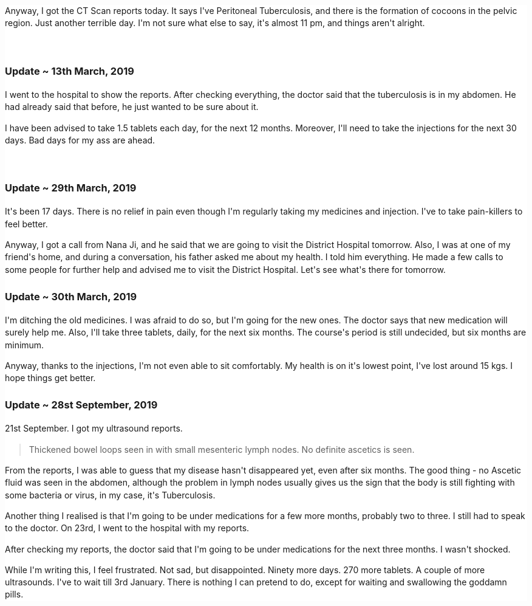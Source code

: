 Anyway, I got the CT Scan reports today. It says I've Peritoneal Tuberculosis, and there is the formation of cocoons in the pelvic region. Just another terrible day. I'm not sure what else to say, it's almost 11 pm, and things aren't alright.

<br>

### Update ~ 13th March, 2019

I went to the hospital to show the reports. After checking everything, the doctor said that the tuberculosis is in my abdomen. He had already said that before, he just wanted to be sure about it.

I have been advised to take 1.5 tablets each day, for the next 12 months. Moreover, I'll need to take the injections for the next 30 days. Bad days for my ass are ahead.

<br>

### Update ~ 29th March, 2019

It's been 17 days. There is no relief in pain even though I'm regularly taking my medicines and injection. I've to take pain-killers to feel better.

Anyway, I got a call from Nana Ji, and he said that we are going to visit the District Hospital tomorrow. Also, I was at one of my friend's home, and during a conversation, his father asked me about my health. I told him everything. He made a few calls to some people for further help and advised me to visit the District Hospital. Let's see what's there for tomorrow.


### Update ~ 30th March, 2019

I'm ditching the old medicines. I was afraid to do so, but I'm going for the new ones. The doctor says that new medication will surely help me. Also,  I'll take three tablets, daily, for the next six months. The course's period is still undecided, but six months are minimum.

Anyway, thanks to the injections, I'm not even able to sit comfortably. My health is on it's lowest point, I've lost around 15 kgs.  I hope things get better. 

### Update ~ 28st September, 2019


21st September. I got my ultrasound reports.

> Thickened bowel loops seen in with small mesenteric lymph nodes. No definite ascetics is seen.

From the reports, I was able to guess that my disease hasn't disappeared yet, even after six months. The good thing - no Ascetic fluid was seen in the abdomen, although the problem in lymph nodes usually gives us the sign that the body is still fighting with some bacteria or virus, in my case, it's Tuberculosis.

Another thing I realised is that I'm going to be under medications for a few more months, probably two to three. I still had to speak to the doctor. On 23rd, I went to the hospital with my reports.

After checking my reports,  the doctor said that I'm going to be under medications for the next three months. I wasn't shocked.

While I'm writing this, I feel frustrated. Not sad, but disappointed. Ninety more days. 270 more tablets. A couple of more ultrasounds.  I've to wait till 3rd January. There is nothing I can pretend to do, except for waiting and swallowing the goddamn pills.
